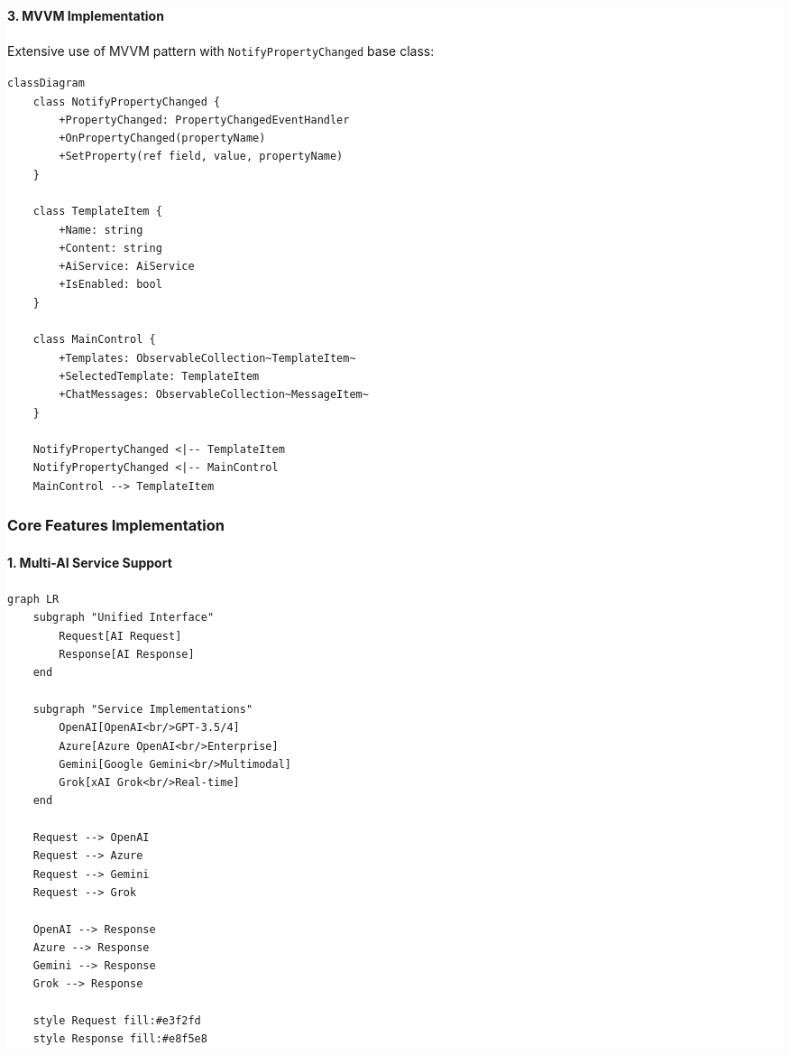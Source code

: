 #### 3. **MVVM Implementation**

Extensive use of MVVM pattern with `NotifyPropertyChanged` base class:

```mermaid
classDiagram
    class NotifyPropertyChanged {
        +PropertyChanged: PropertyChangedEventHandler
        +OnPropertyChanged(propertyName)
        +SetProperty(ref field, value, propertyName)
    }
    
    class TemplateItem {
        +Name: string
        +Content: string
        +AiService: AiService
        +IsEnabled: bool
    }
    
    class MainControl {
        +Templates: ObservableCollection~TemplateItem~
        +SelectedTemplate: TemplateItem
        +ChatMessages: ObservableCollection~MessageItem~
    }
    
    NotifyPropertyChanged <|-- TemplateItem
    NotifyPropertyChanged <|-- MainControl
    MainControl --> TemplateItem
```

### Core Features Implementation

#### 1. **Multi-AI Service Support**

```mermaid
graph LR
    subgraph "Unified Interface"
        Request[AI Request]
        Response[AI Response]
    end
    
    subgraph "Service Implementations"
        OpenAI[OpenAI<br/>GPT-3.5/4]
        Azure[Azure OpenAI<br/>Enterprise]
        Gemini[Google Gemini<br/>Multimodal]
        Grok[xAI Grok<br/>Real-time]
    end
    
    Request --> OpenAI
    Request --> Azure
    Request --> Gemini
    Request --> Grok
    
    OpenAI --> Response
    Azure --> Response
    Gemini --> Response
    Grok --> Response
    
    style Request fill:#e3f2fd
    style Response fill:#e8f5e8
```
